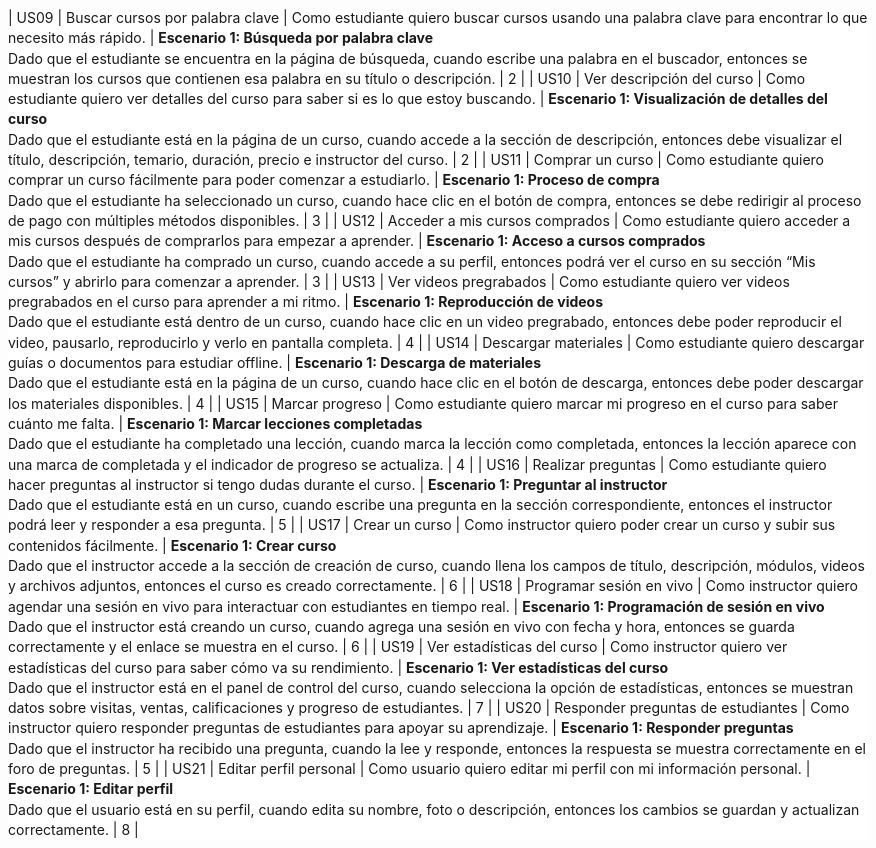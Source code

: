 | US09          | Buscar cursos por palabra clave                  | Como estudiante quiero buscar cursos usando una palabra clave para encontrar lo que necesito más rápido.                                     | **Escenario 1: Búsqueda por palabra clave**<br>Dado que el estudiante se encuentra en la página de búsqueda, cuando escribe una palabra en el buscador, entonces se muestran los cursos que contienen esa palabra en su título o descripción. | 2                    |
| US10          | Ver descripción del curso                        | Como estudiante quiero ver detalles del curso para saber si es lo que estoy buscando.                                                        | **Escenario 1: Visualización de detalles del curso**<br>Dado que el estudiante está en la página de un curso, cuando accede a la sección de descripción, entonces debe visualizar el título, descripción, temario, duración, precio e instructor del curso. | 2                    |
| US11          | Comprar un curso                                 | Como estudiante quiero comprar un curso fácilmente para poder comenzar a estudiarlo.                                                         | **Escenario 1: Proceso de compra**<br>Dado que el estudiante ha seleccionado un curso, cuando hace clic en el botón de compra, entonces se debe redirigir al proceso de pago con múltiples métodos disponibles. | 3                    |
| US12          | Acceder a mis cursos comprados                   | Como estudiante quiero acceder a mis cursos después de comprarlos para empezar a aprender.                                                   | **Escenario 1: Acceso a cursos comprados**<br>Dado que el estudiante ha comprado un curso, cuando accede a su perfil, entonces podrá ver el curso en su sección “Mis cursos” y abrirlo para comenzar a aprender. | 3                    |
| US13          | Ver videos pregrabados                           | Como estudiante quiero ver videos pregrabados en el curso para aprender a mi ritmo.                                                          | **Escenario 1: Reproducción de videos**<br>Dado que el estudiante está dentro de un curso, cuando hace clic en un video pregrabado, entonces debe poder reproducir el video, pausarlo, reproducirlo y verlo en pantalla completa. | 4                    |
| US14          | Descargar materiales                             | Como estudiante quiero descargar guías o documentos para estudiar offline.                                                                  | **Escenario 1: Descarga de materiales**<br>Dado que el estudiante está en la página de un curso, cuando hace clic en el botón de descarga, entonces debe poder descargar los materiales disponibles. | 4                    |
| US15          | Marcar progreso                                  | Como estudiante quiero marcar mi progreso en el curso para saber cuánto me falta.                                                            | **Escenario 1: Marcar lecciones completadas**<br>Dado que el estudiante ha completado una lección, cuando marca la lección como completada, entonces la lección aparece con una marca de completada y el indicador de progreso se actualiza. | 4                    |
| US16          | Realizar preguntas                               | Como estudiante quiero hacer preguntas al instructor si tengo dudas durante el curso.                                                        | **Escenario 1: Preguntar al instructor**<br>Dado que el estudiante está en un curso, cuando escribe una pregunta en la sección correspondiente, entonces el instructor podrá leer y responder a esa pregunta. | 5                    |
| US17          | Crear un curso                                   | Como instructor quiero poder crear un curso y subir sus contenidos fácilmente.                                                               | **Escenario 1: Crear curso**<br>Dado que el instructor accede a la sección de creación de curso, cuando llena los campos de título, descripción, módulos, videos y archivos adjuntos, entonces el curso es creado correctamente. | 6                    |
| US18          | Programar sesión en vivo                         | Como instructor quiero agendar una sesión en vivo para interactuar con estudiantes en tiempo real.                                           | **Escenario 1: Programación de sesión en vivo**<br>Dado que el instructor está creando un curso, cuando agrega una sesión en vivo con fecha y hora, entonces se guarda correctamente y el enlace se muestra en el curso. | 6                    |
| US19          | Ver estadísticas del curso                       | Como instructor quiero ver estadísticas del curso para saber cómo va su rendimiento.                                                         | **Escenario 1: Ver estadísticas del curso**<br>Dado que el instructor está en el panel de control del curso, cuando selecciona la opción de estadísticas, entonces se muestran datos sobre visitas, ventas, calificaciones y progreso de estudiantes. | 7                    |
| US20          | Responder preguntas de estudiantes               | Como instructor quiero responder preguntas de estudiantes para apoyar su aprendizaje.                                                        | **Escenario 1: Responder preguntas**<br>Dado que el instructor ha recibido una pregunta, cuando la lee y responde, entonces la respuesta se muestra correctamente en el foro de preguntas. | 5                    |
| US21          | Editar perfil personal                           | Como usuario quiero editar mi perfil con mi información personal.                                                                            | **Escenario 1: Editar perfil**<br>Dado que el usuario está en su perfil, cuando edita su nombre, foto o descripción, entonces los cambios se guardan y actualizan correctamente. | 8                    |